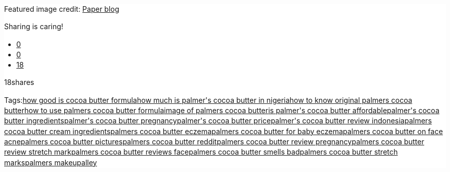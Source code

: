 Featured image credit: [Paper blog](https://en.paperblog.com/palmer-s-cocoa-butter-formula-product-review-628253/)

Sharing is caring!

- [0](https://www.facebook.com/sharer/sharer.php?u=https%3A%2F%2Festheradeniyi.com%2Fpalmers-cocoa-butter-formula-reviews%2F&amp;t=Palmer%27s%20Cocoa%20Butter%20Reviews%202019%20%3A%20Does%20it%20work%3F)
- [0](https://twitter.com/intent/tweet?text=Palmer%27s%20Cocoa%20Butter%20Reviews%202019%20%3A%20Does%20it%20work%3F&amp;url=https%3A%2F%2Festheradeniyi.com%2Fpalmers-cocoa-butter-formula-reviews%2F)
- [18](#)

18shares

Tags:[how good is cocoa butter formula](https://estheradeniyi.com/tag/how-good-is-cocoa-butter-formula/)[how much is palmer&apos;s cocoa butter in nigeria](https://estheradeniyi.com/tag/how-much-is-palmers-cocoa-butter-in-nigeria/)[how to know original palmers cocoa butter](https://estheradeniyi.com/tag/how-to-know-original-palmers-cocoa-butter/)[how to use palmers cocoa butter formula](https://estheradeniyi.com/tag/how-to-use-palmers-cocoa-butter-formula/)[image of palmers cocoa butter](https://estheradeniyi.com/tag/image-of-palmers-cocoa-butter/)[is palmer&apos;s cocoa butter affordable](https://estheradeniyi.com/tag/is-palmers-cocoa-butter-affordable/)[palmer&apos;s cocoa butter ingredients](https://estheradeniyi.com/tag/palmers-cocoa-butter-ingredients/)[palmer&apos;s cocoa butter pregnancy](https://estheradeniyi.com/tag/palmers-cocoa-butter-pregnancy/)[palmer&apos;s cocoa butter price](https://estheradeniyi.com/tag/palmers-cocoa-butter-price/)[palmer&apos;s cocoa butter review indonesia](https://estheradeniyi.com/tag/palmers-cocoa-butter-review-indonesia/)[palmers cocoa butter cream ingredients](https://estheradeniyi.com/tag/palmers-cocoa-butter-cream-ingredients/)[palmers cocoa butter eczema](https://estheradeniyi.com/tag/palmers-cocoa-butter-eczema/)[palmers cocoa butter for baby eczema](https://estheradeniyi.com/tag/palmers-cocoa-butter-for-baby-eczema/)[palmers cocoa butter on face acne](https://estheradeniyi.com/tag/palmers-cocoa-butter-on-face-acne/)[palmers cocoa butter pictures](https://estheradeniyi.com/tag/palmers-cocoa-butter-pictures/)[palmers cocoa butter reddit](https://estheradeniyi.com/tag/palmers-cocoa-butter-reddit/)[palmers cocoa butter review pregnancy](https://estheradeniyi.com/tag/palmers-cocoa-butter-review-pregnancy/)[palmers cocoa butter review stretch mark](https://estheradeniyi.com/tag/palmers-cocoa-butter-review-stretch-mark/)[palmers cocoa butter reviews face](https://estheradeniyi.com/tag/palmers-cocoa-butter-reviews-face/)[palmers cocoa butter smells bad](https://estheradeniyi.com/tag/palmers-cocoa-butter-smells-bad/)[palmers cocoa butter stretch marks](https://estheradeniyi.com/tag/palmers-cocoa-butter-stretch-marks/)[palmers makeupalley](https://estheradeniyi.com/tag/palmers-makeupalley/)